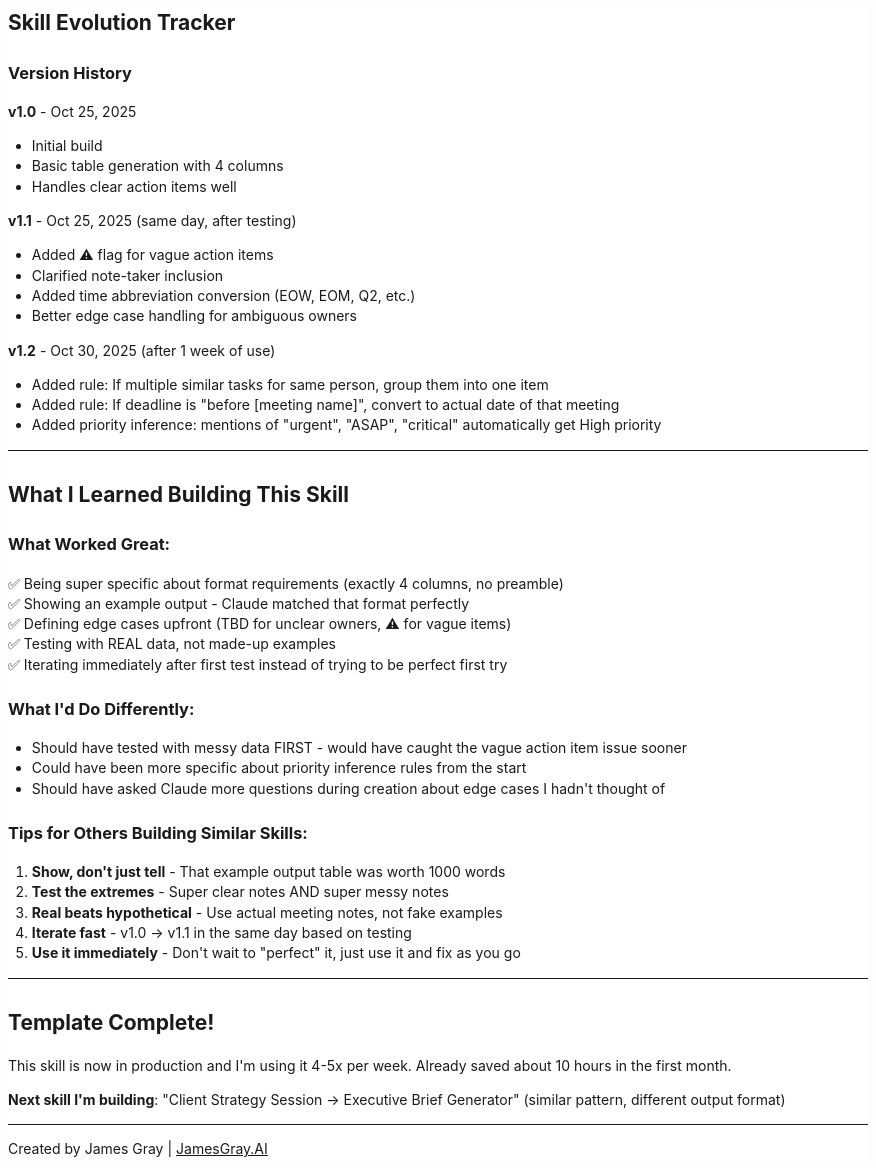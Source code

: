 
## Skill Evolution Tracker

### Version History

**v1.0** - Oct 25, 2025
- Initial build
- Basic table generation with 4 columns
- Handles clear action items well

**v1.1** - Oct 25, 2025 (same day, after testing)
- Added ⚠️ flag for vague action items
- Clarified note-taker inclusion
- Added time abbreviation conversion (EOW, EOM, Q2, etc.)
- Better edge case handling for ambiguous owners

**v1.2** - Oct 30, 2025 (after 1 week of use)
- Added rule: If multiple similar tasks for same person, group them into one item
- Added rule: If deadline is "before [meeting name]", convert to actual date of that meeting
- Added priority inference: mentions of "urgent", "ASAP", "critical" automatically get High priority

---

## What I Learned Building This Skill

### What Worked Great:
✅ Being super specific about format requirements (exactly 4 columns, no preamble)  
✅ Showing an example output - Claude matched that format perfectly  
✅ Defining edge cases upfront (TBD for unclear owners, ⚠️ for vague items)  
✅ Testing with REAL data, not made-up examples  
✅ Iterating immediately after first test instead of trying to be perfect first try  

### What I'd Do Differently:
- Should have tested with messy data FIRST - would have caught the vague action item issue sooner
- Could have been more specific about priority inference rules from the start
- Should have asked Claude more questions during creation about edge cases I hadn't thought of

### Tips for Others Building Similar Skills:
1. **Show, don't just tell** - That example output table was worth 1000 words
2. **Test the extremes** - Super clear notes AND super messy notes
3. **Real beats hypothetical** - Use actual meeting notes, not fake examples
4. **Iterate fast** - v1.0 → v1.1 in the same day based on testing
5. **Use it immediately** - Don't wait to "perfect" it, just use it and fix as you go

---

## Template Complete! 

This skill is now in production and I'm using it 4-5x per week. Already saved about 10 hours in the first month.

**Next skill I'm building**: "Client Strategy Session → Executive Brief Generator" (similar pattern, different output format)

---

Created by James Gray | [JamesGray.AI](https://jamesgray.ai)
